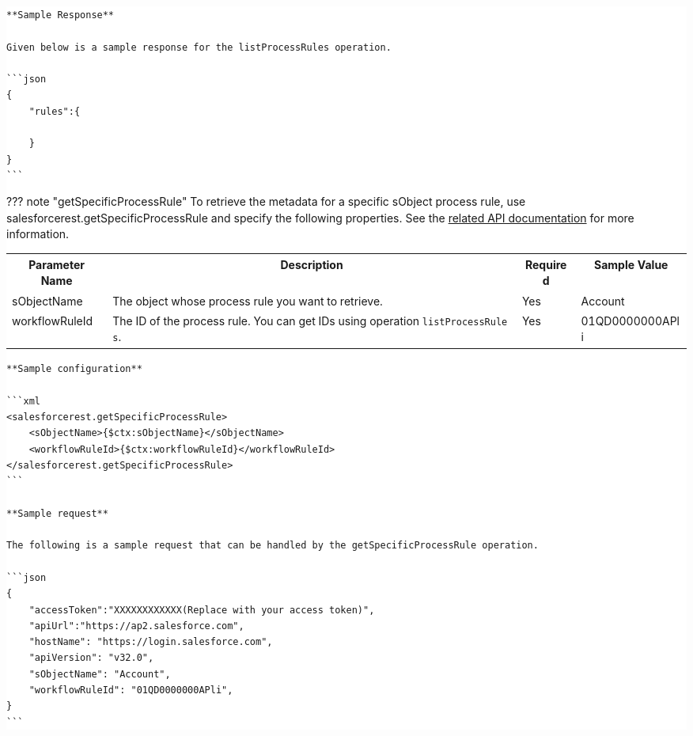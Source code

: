     **Sample Response**

    Given below is a sample response for the listProcessRules operation.

    ```json
    {
        "rules":{

        }
    }
    ```

??? note "getSpecificProcessRule"
    To retrieve the metadata for a specific sObject process rule, use salesforcerest.getSpecificProcessRule and specify the following properties. See the [related API documentation](https://developer.salesforce.com/docs/atlas.en-us.198.0.api_rest.meta/api_rest/dome_process_rules_particular.htm) for more information.
    <table>
        <tr>
            <th>Parameter Name</th>
            <th>Description</th>
            <th>Required</th>
            <th>Sample Value</th>
        </tr>
        <tr>
            <td>sObjectName</td>
            <td>The object whose process rule you want to retrieve.</td>
            <td>Yes</td>
            <td>Account</td>
        </tr>
        <tr>
            <td>workflowRuleId</td>
            <td>The ID of the process rule. You can get IDs using operation `listProcessRules`.</td>
            <td>Yes</td>
            <td>01QD0000000APli</td>
        </tr>
    </table>

    **Sample configuration**

    ```xml
    <salesforcerest.getSpecificProcessRule>
        <sObjectName>{$ctx:sObjectName}</sObjectName>
        <workflowRuleId>{$ctx:workflowRuleId}</workflowRuleId>
    </salesforcerest.getSpecificProcessRule>
    ```
    
    **Sample request**

    The following is a sample request that can be handled by the getSpecificProcessRule operation.

    ```json
    {
        "accessToken":"XXXXXXXXXXXX(Replace with your access token)",
        "apiUrl":"https://ap2.salesforce.com",
        "hostName": "https://login.salesforce.com",
        "apiVersion": "v32.0",
        "sObjectName": "Account",
        "workflowRuleId": "01QD0000000APli",
    }
    ```
